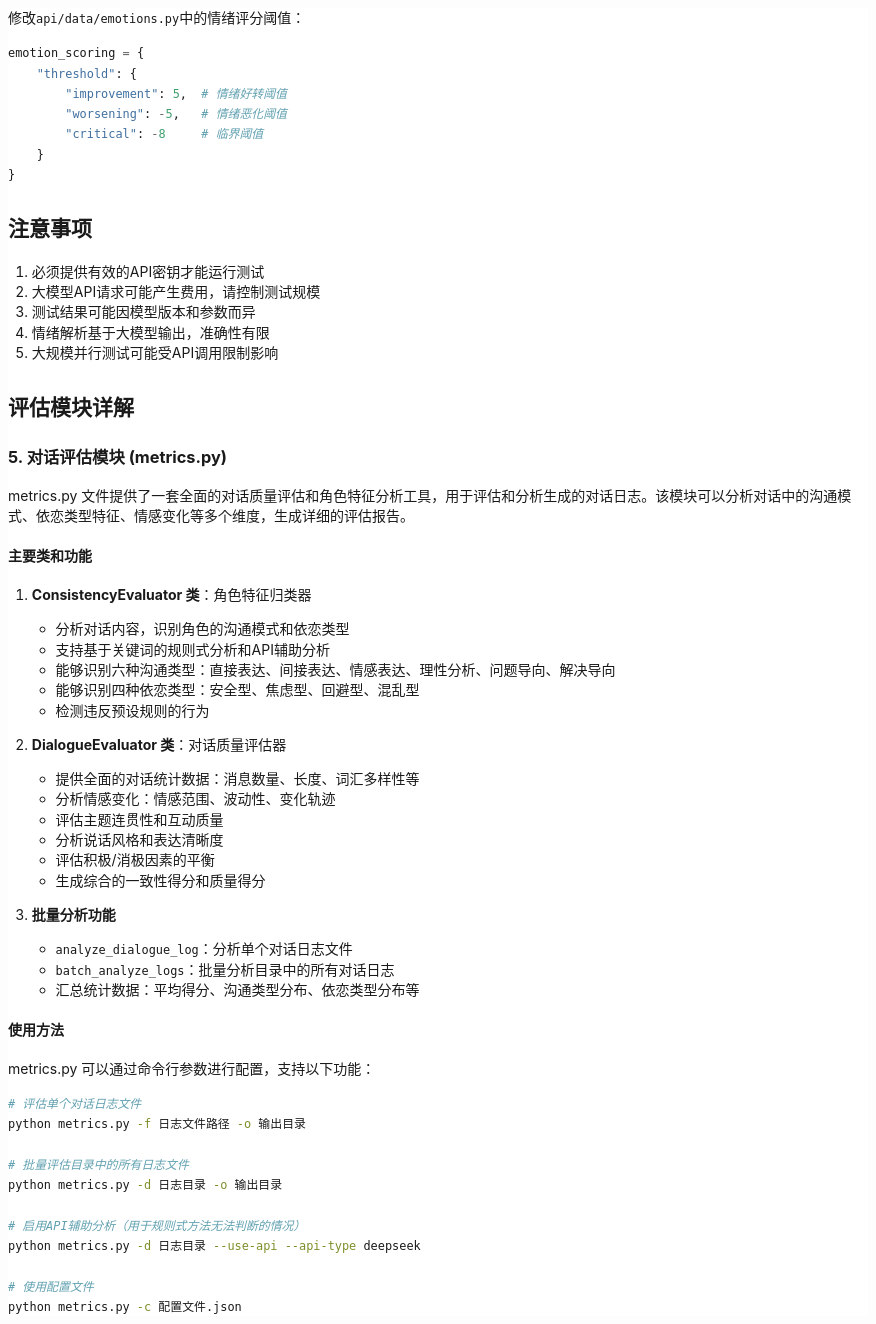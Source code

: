 修改`api/data/emotions.py`中的情绪评分阈值：

```python
emotion_scoring = {
    "threshold": {
        "improvement": 5,  # 情绪好转阈值
        "worsening": -5,   # 情绪恶化阈值
        "critical": -8     # 临界阈值
    }
}
```

## 注意事项

1. 必须提供有效的API密钥才能运行测试
2. 大模型API请求可能产生费用，请控制测试规模
3. 测试结果可能因模型版本和参数而异
4. 情绪解析基于大模型输出，准确性有限
5. 大规模并行测试可能受API调用限制影响 

## 评估模块详解

### 5. 对话评估模块 (metrics.py)

metrics.py 文件提供了一套全面的对话质量评估和角色特征分析工具，用于评估和分析生成的对话日志。该模块可以分析对话中的沟通模式、依恋类型特征、情感变化等多个维度，生成详细的评估报告。

#### 主要类和功能

1. **ConsistencyEvaluator 类**：角色特征归类器
   - 分析对话内容，识别角色的沟通模式和依恋类型
   - 支持基于关键词的规则式分析和API辅助分析
   - 能够识别六种沟通类型：直接表达、间接表达、情感表达、理性分析、问题导向、解决导向
   - 能够识别四种依恋类型：安全型、焦虑型、回避型、混乱型
   - 检测违反预设规则的行为

2. **DialogueEvaluator 类**：对话质量评估器
   - 提供全面的对话统计数据：消息数量、长度、词汇多样性等
   - 分析情感变化：情感范围、波动性、变化轨迹
   - 评估主题连贯性和互动质量
   - 分析说话风格和表达清晰度
   - 评估积极/消极因素的平衡
   - 生成综合的一致性得分和质量得分

3. **批量分析功能**
   - `analyze_dialogue_log`：分析单个对话日志文件
   - `batch_analyze_logs`：批量分析目录中的所有对话日志
   - 汇总统计数据：平均得分、沟通类型分布、依恋类型分布等
   
#### 使用方法

metrics.py 可以通过命令行参数进行配置，支持以下功能：

```bash
# 评估单个对话日志文件
python metrics.py -f 日志文件路径 -o 输出目录

# 批量评估目录中的所有日志文件
python metrics.py -d 日志目录 -o 输出目录

# 启用API辅助分析（用于规则式方法无法判断的情况）
python metrics.py -d 日志目录 --use-api --api-type deepseek

# 使用配置文件
python metrics.py -c 配置文件.json
```
